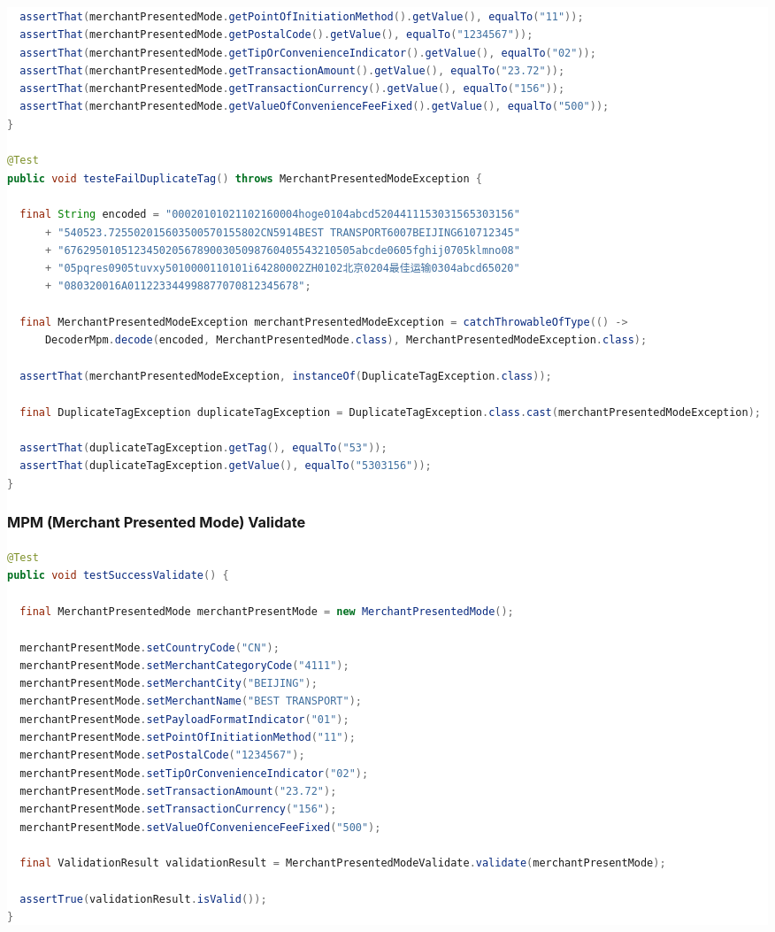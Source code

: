 ```java
  assertThat(merchantPresentedMode.getPointOfInitiationMethod().getValue(), equalTo("11"));
  assertThat(merchantPresentedMode.getPostalCode().getValue(), equalTo("1234567"));
  assertThat(merchantPresentedMode.getTipOrConvenienceIndicator().getValue(), equalTo("02"));
  assertThat(merchantPresentedMode.getTransactionAmount().getValue(), equalTo("23.72"));
  assertThat(merchantPresentedMode.getTransactionCurrency().getValue(), equalTo("156"));
  assertThat(merchantPresentedMode.getValueOfConvenienceFeeFixed().getValue(), equalTo("500"));
}

@Test
public void testeFailDuplicateTag() throws MerchantPresentedModeException {

  final String encoded = "00020101021102160004hoge0104abcd5204411153031565303156"
      + "540523.725502015603500570155802CN5914BEST TRANSPORT6007BEIJING610712345"
      + "6762950105123450205678900305098760405543210505abcde0605fghij0705klmno08"
      + "05pqres0905tuvxy5010000110101i64280002ZH0102北京0204最佳运输0304abcd65020"
      + "080320016A011223344998877070812345678";

  final MerchantPresentedModeException merchantPresentedModeException = catchThrowableOfType(() -> 
      DecoderMpm.decode(encoded, MerchantPresentedMode.class), MerchantPresentedModeException.class);

  assertThat(merchantPresentedModeException, instanceOf(DuplicateTagException.class));

  final DuplicateTagException duplicateTagException = DuplicateTagException.class.cast(merchantPresentedModeException);

  assertThat(duplicateTagException.getTag(), equalTo("53"));
  assertThat(duplicateTagException.getValue(), equalTo("5303156"));
}
```

### MPM (Merchant Presented Mode) Validate

```java
@Test
public void testSuccessValidate() {

  final MerchantPresentedMode merchantPresentMode = new MerchantPresentedMode();

  merchantPresentMode.setCountryCode("CN");
  merchantPresentMode.setMerchantCategoryCode("4111");
  merchantPresentMode.setMerchantCity("BEIJING");
  merchantPresentMode.setMerchantName("BEST TRANSPORT");
  merchantPresentMode.setPayloadFormatIndicator("01");
  merchantPresentMode.setPointOfInitiationMethod("11");
  merchantPresentMode.setPostalCode("1234567");
  merchantPresentMode.setTipOrConvenienceIndicator("02");
  merchantPresentMode.setTransactionAmount("23.72");
  merchantPresentMode.setTransactionCurrency("156");
  merchantPresentMode.setValueOfConvenienceFeeFixed("500");

  final ValidationResult validationResult = MerchantPresentedModeValidate.validate(merchantPresentMode);

  assertTrue(validationResult.isValid());
}
```
